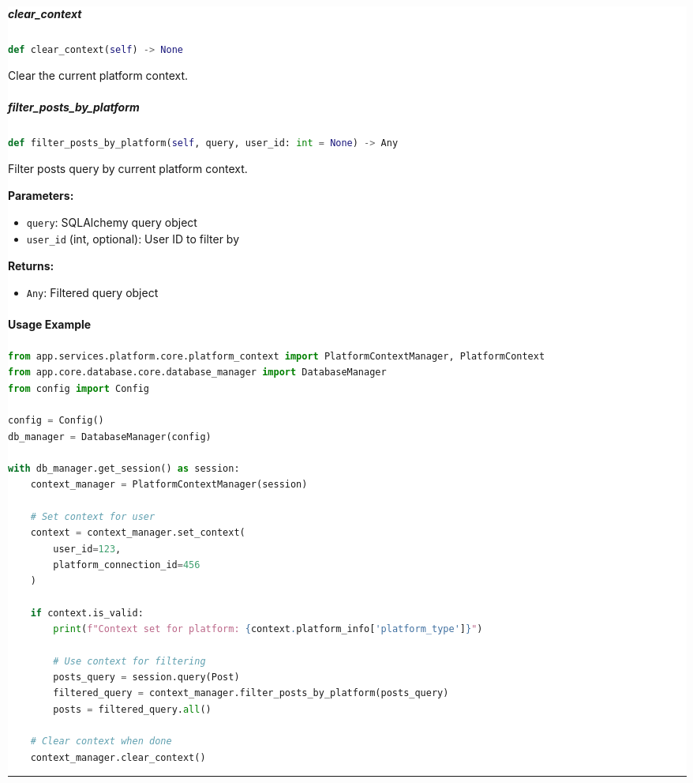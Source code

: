 ##### clear_context

```python
def clear_context(self) -> None
```

Clear the current platform context.

##### filter_posts_by_platform

```python
def filter_posts_by_platform(self, query, user_id: int = None) -> Any
```

Filter posts query by current platform context.

**Parameters:**
- `query`: SQLAlchemy query object
- `user_id` (int, optional): User ID to filter by

**Returns:**
- `Any`: Filtered query object

#### Usage Example

```python
from app.services.platform.core.platform_context import PlatformContextManager, PlatformContext
from app.core.database.core.database_manager import DatabaseManager
from config import Config

config = Config()
db_manager = DatabaseManager(config)

with db_manager.get_session() as session:
    context_manager = PlatformContextManager(session)
    
    # Set context for user
    context = context_manager.set_context(
        user_id=123,
        platform_connection_id=456
    )
    
    if context.is_valid:
        print(f"Context set for platform: {context.platform_info['platform_type']}")
        
        # Use context for filtering
        posts_query = session.query(Post)
        filtered_query = context_manager.filter_posts_by_platform(posts_query)
        posts = filtered_query.all()
        
    # Clear context when done
    context_manager.clear_context()
```

---
